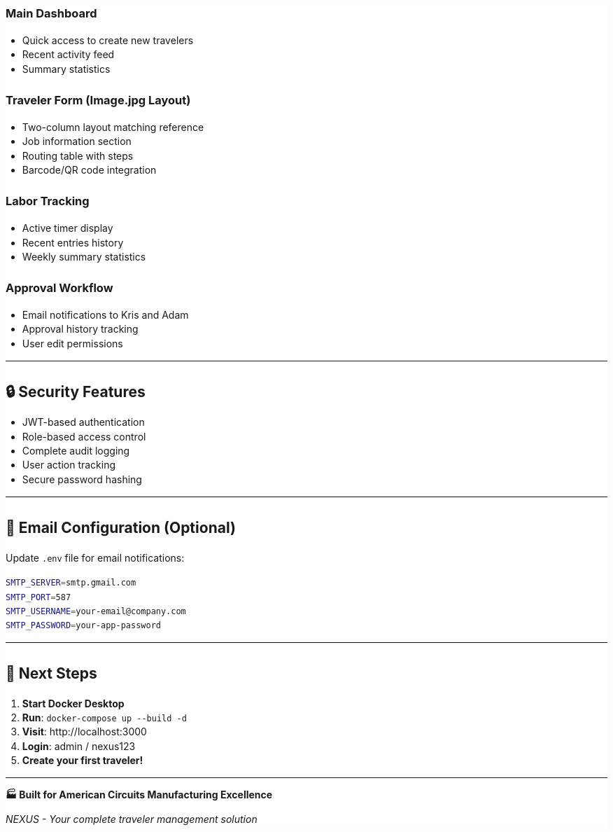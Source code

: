 ### Main Dashboard
- Quick access to create new travelers
- Recent activity feed
- Summary statistics

### Traveler Form (Image.jpg Layout)
- Two-column layout matching reference
- Job information section
- Routing table with steps
- Barcode/QR code integration

### Labor Tracking
- Active timer display
- Recent entries history
- Weekly summary statistics

### Approval Workflow
- Email notifications to Kris and Adam
- Approval history tracking
- User edit permissions

---

## 🔒 Security Features

- JWT-based authentication
- Role-based access control
- Complete audit logging
- User action tracking
- Secure password hashing

---

## 📧 Email Configuration (Optional)

Update `.env` file for email notifications:

```bash
SMTP_SERVER=smtp.gmail.com
SMTP_PORT=587
SMTP_USERNAME=your-email@company.com
SMTP_PASSWORD=your-app-password
```

---

## 🎯 Next Steps

1. **Start Docker Desktop**
2. **Run**: `docker-compose up --build -d`
3. **Visit**: http://localhost:3000
4. **Login**: admin / nexus123
5. **Create your first traveler!**

---

**🏭 Built for American Circuits Manufacturing Excellence**

*NEXUS - Your complete traveler management solution*
